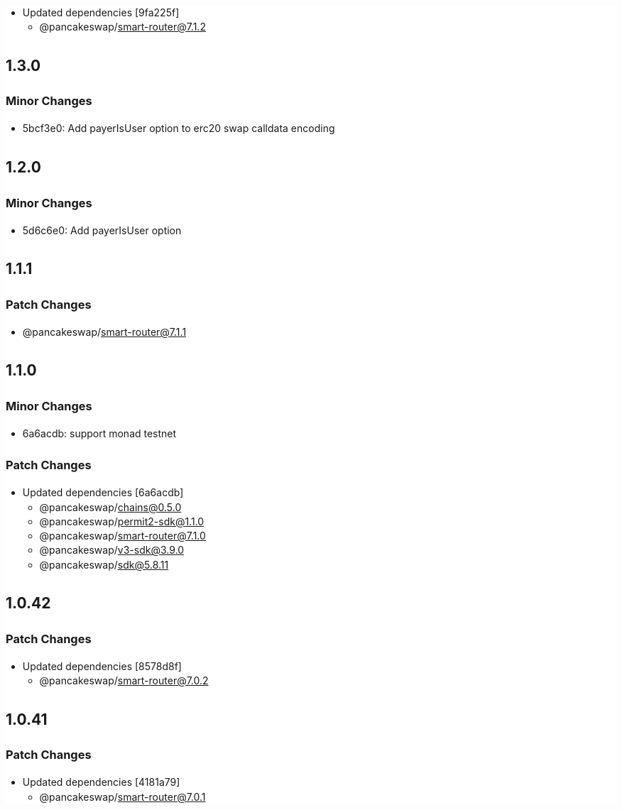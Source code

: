 - Updated dependencies [9fa225f]
  - @pancakeswap/smart-router@7.1.2

## 1.3.0

### Minor Changes

- 5bcf3e0: Add payerIsUser option to erc20 swap calldata encoding

## 1.2.0

### Minor Changes

- 5d6c6e0: Add payerIsUser option

## 1.1.1

### Patch Changes

- @pancakeswap/smart-router@7.1.1

## 1.1.0

### Minor Changes

- 6a6acdb: support monad testnet

### Patch Changes

- Updated dependencies [6a6acdb]
  - @pancakeswap/chains@0.5.0
  - @pancakeswap/permit2-sdk@1.1.0
  - @pancakeswap/smart-router@7.1.0
  - @pancakeswap/v3-sdk@3.9.0
  - @pancakeswap/sdk@5.8.11

## 1.0.42

### Patch Changes

- Updated dependencies [8578d8f]
  - @pancakeswap/smart-router@7.0.2

## 1.0.41

### Patch Changes

- Updated dependencies [4181a79]
  - @pancakeswap/smart-router@7.0.1
